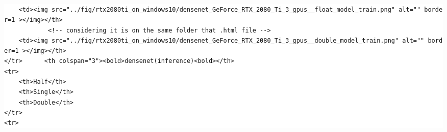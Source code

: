         <td><img src="../fig/rtx2080ti_on_windows10/densenet_GeForce_RTX_2080_Ti_3_gpus__float_model_train.png" alt="" border=1 ></img></th>
                <!-- considering it is on the same folder that .html file -->
        <td><img src="../fig/rtx2080ti_on_windows10/densenet_GeForce_RTX_2080_Ti_3_gpus__double_model_train.png" alt="" border=1 ></img></th>
    </tr>      <th colspan="3"><bold>densenet(inference)<bold></th> 
    <tr>
        <th>Half</th>
        <th>Single</th>
        <th>Double</th>
    </tr>
    <tr>